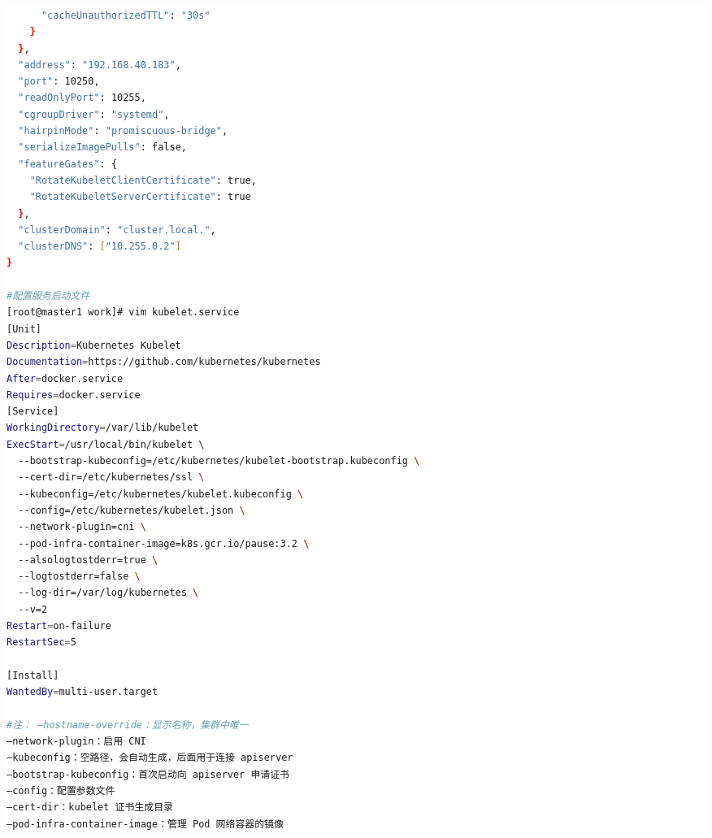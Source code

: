 ```bash
      "cacheUnauthorizedTTL": "30s" 
    } 
  }, 
  "address": "192.168.40.183", 
  "port": 10250, 
  "readOnlyPort": 10255, 
  "cgroupDriver": "systemd", 
  "hairpinMode": "promiscuous-bridge", 
  "serializeImagePulls": false, 
  "featureGates": { 
    "RotateKubeletClientCertificate": true, 
    "RotateKubeletServerCertificate": true 
  }, 
  "clusterDomain": "cluster.local.", 
  "clusterDNS": ["10.255.0.2"] 
} 

#配置服务启动文件
[root@master1 work]# vim kubelet.service  
[Unit] 
Description=Kubernetes Kubelet 
Documentation=https://github.com/kubernetes/kubernetes 
After=docker.service 
Requires=docker.service 
[Service] 
WorkingDirectory=/var/lib/kubelet 
ExecStart=/usr/local/bin/kubelet \ 
  --bootstrap-kubeconfig=/etc/kubernetes/kubelet-bootstrap.kubeconfig \ 
  --cert-dir=/etc/kubernetes/ssl \ 
  --kubeconfig=/etc/kubernetes/kubelet.kubeconfig \ 
  --config=/etc/kubernetes/kubelet.json \ 
  --network-plugin=cni \ 
  --pod-infra-container-image=k8s.gcr.io/pause:3.2 \ 
  --alsologtostderr=true \ 
  --logtostderr=false \ 
  --log-dir=/var/log/kubernetes \ 
  --v=2 
Restart=on-failure 
RestartSec=5 
  
[Install] 
WantedBy=multi-user.target 
 
#注： –hostname-override：显示名称，集群中唯一  
–network-plugin：启用 CNI  
–kubeconfig：空路径，会自动生成，后面用于连接 apiserver  
–bootstrap-kubeconfig：首次启动向 apiserver 申请证书 
–config：配置参数文件  
–cert-dir：kubelet 证书生成目录  
–pod-infra-container-image：管理 Pod 网络容器的镜像 
```
